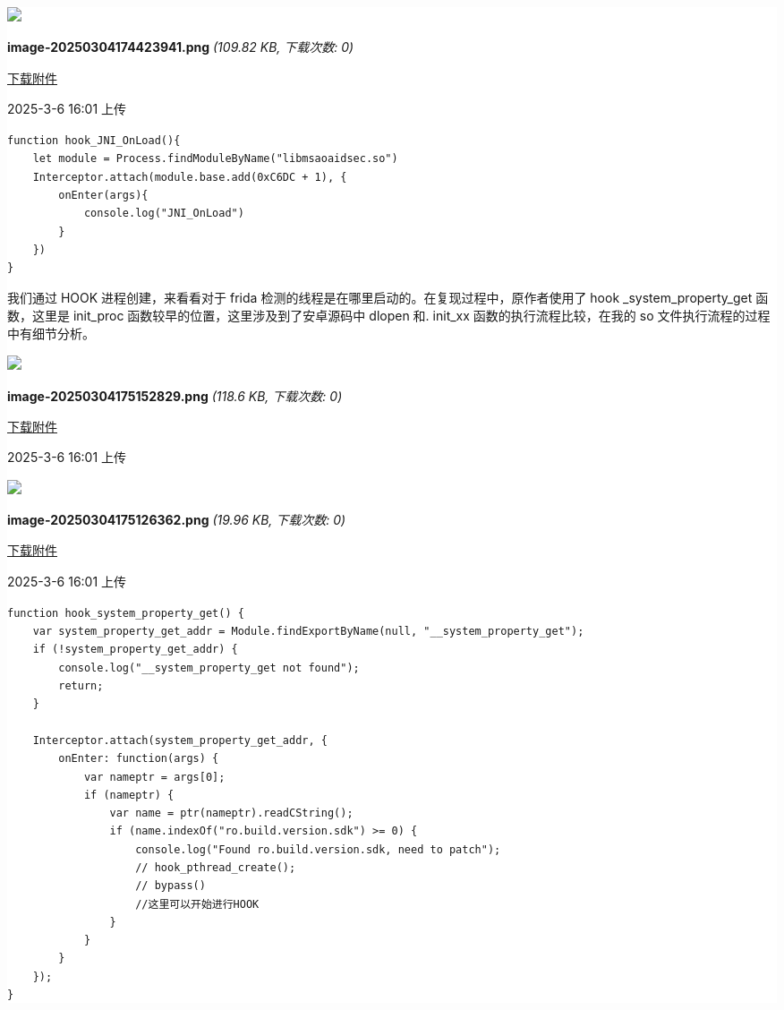 ![](https://attach.52pojie.cn/forum/202503/06/160100sm8n3lzlgx37ql7z.png)

**image-20250304174423941.png** _(109.82 KB, 下载次数: 0)_

[下载附件](forum.php?mod=attachment&aid=Mjc1OTM4NnwzYzgxZDA4ZnwxNzQxMjUwNDk1fDIxMzQzMXwyMDEyMTA2&nothumb=yes)

2025-3-6 16:01 上传

```
function hook_JNI_OnLoad(){
    let module = Process.findModuleByName("libmsaoaidsec.so")
    Interceptor.attach(module.base.add(0xC6DC + 1), {
        onEnter(args){
            console.log("JNI_OnLoad")
        }
    })
}
```

我们通过 HOOK 进程创建，来看看对于 frida 检测的线程是在哪里启动的。在复现过程中，原作者使用了 hook _system_property_get 函数，这里是 init_proc 函数较早的位置，这里涉及到了安卓源码中 dlopen 和. init_xx 函数的执行流程比较，在我的 so 文件执行流程的过程中有细节分析。

![](https://attach.52pojie.cn/forum/202503/06/160104fjp3rua1ga1liruw.png)

**image-20250304175152829.png** _(118.6 KB, 下载次数: 0)_

[下载附件](forum.php?mod=attachment&aid=Mjc1OTM4OHwyOWQ5NjEyNHwxNzQxMjUwNDk1fDIxMzQzMXwyMDEyMTA2&nothumb=yes)

2025-3-6 16:01 上传

![](https://attach.52pojie.cn/forum/202503/06/160102fo6o2taa5amlmyjj.png)

**image-20250304175126362.png** _(19.96 KB, 下载次数: 0)_

[下载附件](forum.php?mod=attachment&aid=Mjc1OTM4N3w2MzQyOWU0NnwxNzQxMjUwNDk1fDIxMzQzMXwyMDEyMTA2&nothumb=yes)

2025-3-6 16:01 上传

```
function hook_system_property_get() {
    var system_property_get_addr = Module.findExportByName(null, "__system_property_get");
    if (!system_property_get_addr) {
        console.log("__system_property_get not found");
        return;
    }

    Interceptor.attach(system_property_get_addr, {
        onEnter: function(args) {
            var nameptr = args[0];
            if (nameptr) {
                var name = ptr(nameptr).readCString();
                if (name.indexOf("ro.build.version.sdk") >= 0) {
                    console.log("Found ro.build.version.sdk, need to patch");
                    // hook_pthread_create();
                    // bypass()
                    //这里可以开始进行HOOK
                }
            }
        }
    });
}
```
